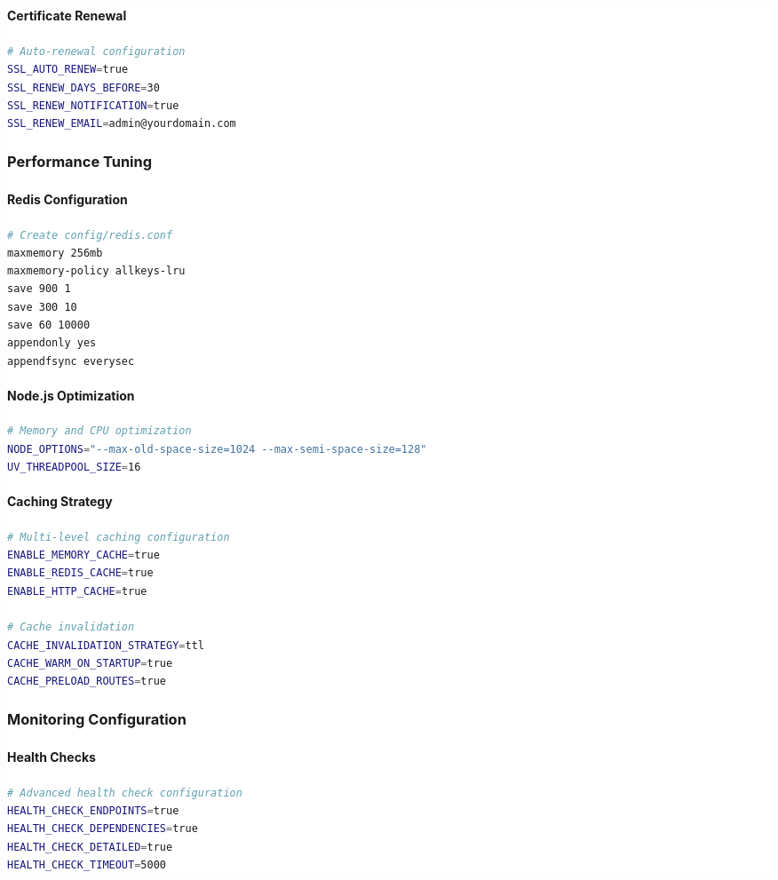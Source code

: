 #### **Certificate Renewal**
```bash
# Auto-renewal configuration
SSL_AUTO_RENEW=true
SSL_RENEW_DAYS_BEFORE=30
SSL_RENEW_NOTIFICATION=true
SSL_RENEW_EMAIL=admin@yourdomain.com
```

### **Performance Tuning**

#### **Redis Configuration**
```bash
# Create config/redis.conf
maxmemory 256mb
maxmemory-policy allkeys-lru
save 900 1
save 300 10
save 60 10000
appendonly yes
appendfsync everysec
```

#### **Node.js Optimization**
```bash
# Memory and CPU optimization
NODE_OPTIONS="--max-old-space-size=1024 --max-semi-space-size=128"
UV_THREADPOOL_SIZE=16
```

#### **Caching Strategy**
```bash
# Multi-level caching configuration
ENABLE_MEMORY_CACHE=true
ENABLE_REDIS_CACHE=true
ENABLE_HTTP_CACHE=true

# Cache invalidation
CACHE_INVALIDATION_STRATEGY=ttl
CACHE_WARM_ON_STARTUP=true
CACHE_PRELOAD_ROUTES=true
```

### **Monitoring Configuration**

#### **Health Checks**
```bash
# Advanced health check configuration
HEALTH_CHECK_ENDPOINTS=true
HEALTH_CHECK_DEPENDENCIES=true
HEALTH_CHECK_DETAILED=true
HEALTH_CHECK_TIMEOUT=5000
```
